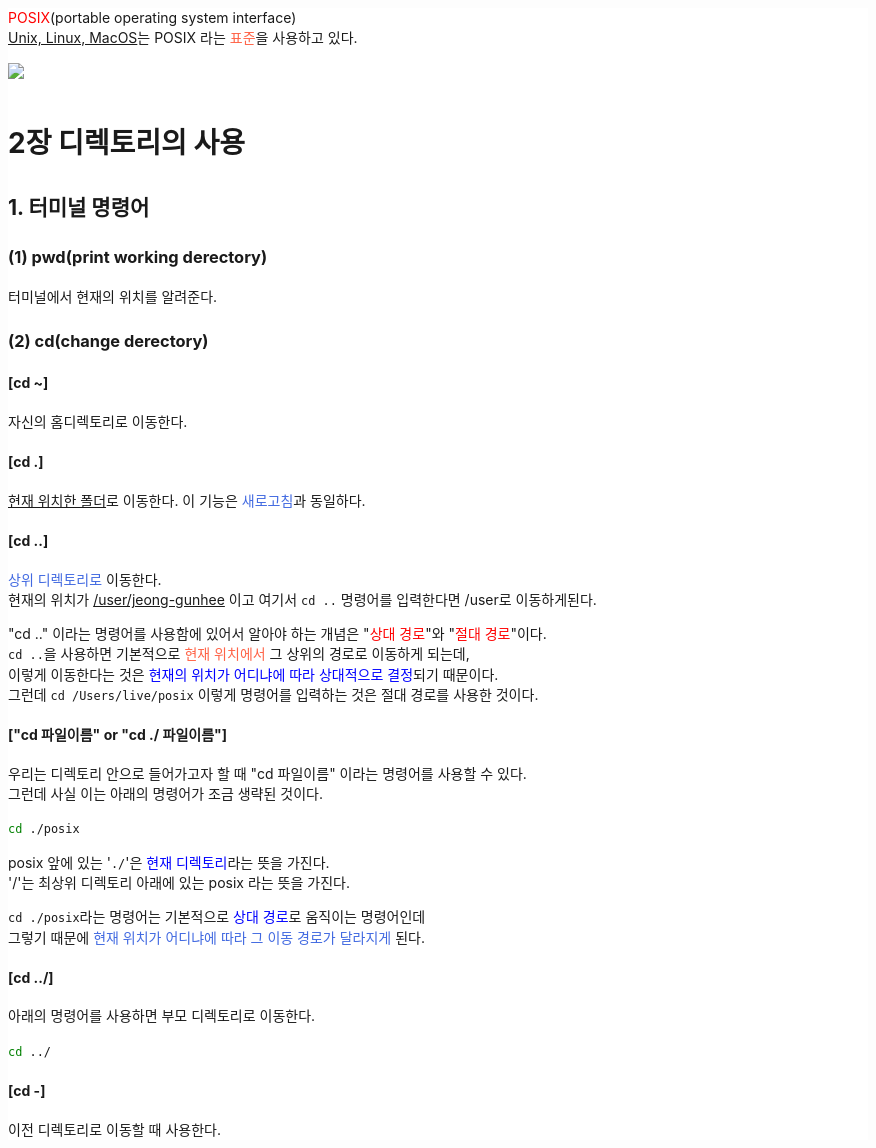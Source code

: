 <span style="color:red">POSIX</span>(portable operating system interface)  
<u>Unix, Linux, MacOS</u>는 POSIX 라는 <span style="color:tomato">표준</span>을 사용하고 있다.  

<img src="https://user-images.githubusercontent.com/87808288/176343707-24baa090-89f8-4291-bb7d-95c3613f432a.png" width="500">  

# 2장 디렉토리의 사용
## 1. 터미널 명령어
### (1) pwd(print working derectory)
터미널에서 현재의 위치를 알려준다.  

### (2) cd(change derectory)

#### [cd ~]
자신의 홈디렉토리로 이동한다.  

#### [cd .]
<u>현재 위치한 폴더</u>로 이동한다. 이 기능은 <span style="color:royalblue">새로고침</span>과 동일하다.  

#### [cd ..]
<span style="color:royalblue">상위 디렉토리로</span> 이동한다.  
현재의 위치가 <u>/user/jeong-gunhee</u> 이고 여기서 `cd ..` 명령어를 입력한다면 /user로 이동하게된다.  

"cd .." 이라는 명령어를 사용함에 있어서 알아야 하는 개념은 "<span style="color:red">상대 경로</span>"와 "<span style="color:red">절대 경로</span>"이다.  
`cd ..`을 사용하면 기본적으로 <span style="color:tomato">현재 위치에서</span> 그 상위의 경로로 이동하게 되는데,  
이렇게 이동한다는 것은 <span style="color:blue">현재의 위치가 어디냐에 따라 상대적으로 결정</span>되기 때문이다.  
그런데 `cd /Users/live/posix` 이렇게 명령어를 입력하는 것은 절대 경로를 사용한 것이다.  

#### ["cd 파일이름" or "cd ./ 파일이름"]
우리는 디렉토리 안으로 들어가고자 할 때 "cd 파일이름" 이라는 명령어를 사용할 수 있다.  
그런데 사실 이는 아래의 명령어가 조금 생략된 것이다.  

```bash
cd ./posix
```

posix 앞에 있는 '`./`'은 <span style="color:blue">현재 디렉토리</span>라는 뜻을 가진다.  
'/'는 최상위 디렉토리 아래에 있는 posix 라는 뜻을 가진다.  

`cd ./posix`라는 명령어는 기본적으로 <span style="color:blue">상대 경로</span>로 움직이는 명령어인데  
그렇기 때문에 <span style="color:royalblue">현재 위치가 어디냐에 따라 그 이동 경로가 달라지게</span> 된다.  

#### [cd ../]
아래의 명령어를 사용하면 부모 디렉토리로 이동한다.  
```bash
cd ../
```

#### [cd -]
이전 디렉토리로 이동할 때 사용한다.  
